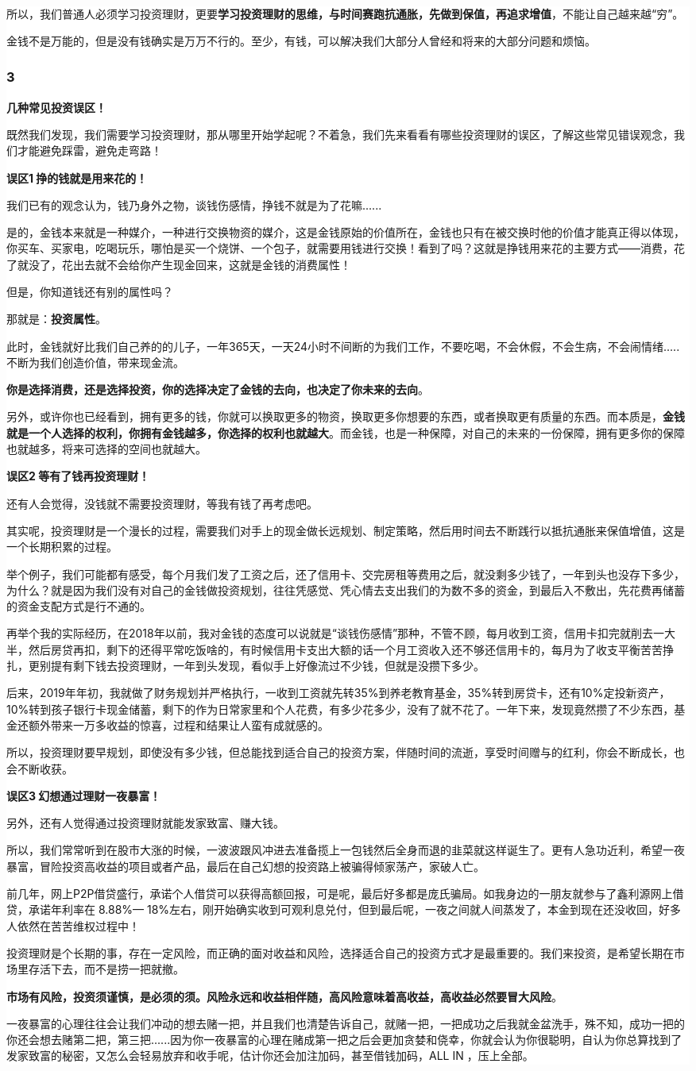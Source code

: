 所以，我们普通人必须学习投资理财，更要**学习投资理财的思维，与时间赛跑抗通胀，先做到保值，再追求增值**，不能让自己越来越“穷”。

金钱不是万能的，但是没有钱确实是万万不行的。至少，有钱，可以解决我们大部分人曾经和将来的大部分问题和烦恼。



### 3

**几种常见投资误区！**

既然我们发现，我们需要学习投资理财，那从哪里开始学起呢？不着急，我们先来看看有哪些投资理财的误区，了解这些常见错误观念，我们才能避免踩雷，避免走弯路！

**误区1  挣的钱就是用来花的！**

我们已有的观念认为，钱乃身外之物，谈钱伤感情，挣钱不就是为了花嘛......

是的，金钱本来就是一种媒介，一种进行交换物资的媒介，这是金钱原始的价值所在，金钱也只有在被交换时他的价值才能真正得以体现，你买车、买家电，吃喝玩乐，哪怕是买一个烧饼、一个包子，就需要用钱进行交换！看到了吗？这就是挣钱用来花的主要方式——消费，花了就没了，花出去就不会给你产生现金回来，这就是金钱的消费属性！

但是，你知道钱还有别的属性吗？

那就是：**投资属性**。

此时，金钱就好比我们自己养的的儿子，一年365天，一天24小时不间断的为我们工作，不要吃喝，不会休假，不会生病，不会闹情绪.....不断为我们创造价值，带来现金流。

**你是选择消费，还是选择投资，你的选择决定了金钱的去向，也决定了你未来的去向**。

另外，或许你也已经看到，拥有更多的钱，你就可以换取更多的物资，换取更多你想要的东西，或者换取更有质量的东西。而本质是，**金钱就是一个人选择的权利，你拥有金钱越多，你选择的权利也就越大**。而金钱，也是一种保障，对自己的未来的一份保障，拥有更多你的保障也就越多，将来可选择的空间也就越大。

**误区2 等有了钱再投资理财！**

还有人会觉得，没钱就不需要投资理财，等我有钱了再考虑吧。

其实呢，投资理财是一个漫长的过程，需要我们对手上的现金做长远规划、制定策略，然后用时间去不断践行以抵抗通胀来保值增值，这是一个长期积累的过程。

举个例子，我们可能都有感受，每个月我们发了工资之后，还了信用卡、交完房租等费用之后，就没剩多少钱了，一年到头也没存下多少，为什么？就是因为我们没有对自己的金钱做投资规划，往往凭感觉、凭心情去支出我们的为数不多的资金，到最后入不敷出，先花费再储蓄的资金支配方式是行不通的。

再举个我的实际经历，在2018年以前，我对金钱的态度可以说就是“谈钱伤感情”那种，不管不顾，每月收到工资，信用卡扣完就削去一大半，然后房贷再扣，剩下的还得平常吃饭啥的，有时候信用卡支出大额的话一个月工资收入还不够还信用卡的，每月为了收支平衡苦苦挣扎，更别提有剩下钱去投资理财，一年到头发现，看似手上好像流过不少钱，但就是没攒下多少。

后来，2019年年初，我就做了财务规划并严格执行，一收到工资就先转35%到养老教育基金，35%转到房贷卡，还有10%定投新资产，10%转到孩子银行卡现金储蓄，剩下的作为日常家里和个人花费，有多少花多少，没有了就不花了。一年下来，发现竟然攒了不少东西，基金还额外带来一万多收益的惊喜，过程和结果让人蛮有成就感的。

所以，投资理财要早规划，即使没有多少钱，但总能找到适合自己的投资方案，伴随时间的流逝，享受时间赠与的红利，你会不断成长，也会不断收获。

**误区3 幻想通过理财一夜暴富！**

另外，还有人觉得通过投资理财就能发家致富、赚大钱。

所以，我们常常听到在股市大涨的时候，一波波跟风冲进去准备揽上一包钱然后全身而退的韭菜就这样诞生了。更有人急功近利，希望一夜暴富，冒险投资高收益的项目或者产品，最后在自己幻想的投资路上被骗得倾家荡产，家破人亡。

前几年，网上P2P借贷盛行，承诺个人借贷可以获得高额回报，可是呢，最后好多都是庞氏骗局。如我身边的一朋友就参与了鑫利源网上借贷，承诺年利率在 8.88%— 18%左右，刚开始确实收到可观利息兑付，但到最后呢，一夜之间就人间蒸发了，本金到现在还没收回，好多人依然在苦苦维权过程中！

投资理财是个长期的事，存在一定风险，而正确的面对收益和风险，选择适合自己的投资方式才是最重要的。我们来投资，是希望长期在市场里存活下去，而不是捞一把就撤。

**市场有风险，投资须谨慎，是必须的须。风险永远和收益相伴随，高风险意味着高收益，高收益必然要冒大风险**。

一夜暴富的心理往往会让我们冲动的想去赌一把，并且我们也清楚告诉自己，就赌一把，一把成功之后我就金盆洗手，殊不知，成功一把的你还会想去赌第二把，第三把......因为你一夜暴富的心理在赌成第一把之后会更加贪婪和侥幸，你就会认为你很聪明，自认为你总算找到了发家致富的秘密，又怎么会轻易放弃和收手呢，估计你还会加注加码，甚至借钱加码，ALL IN ，压上全部。
